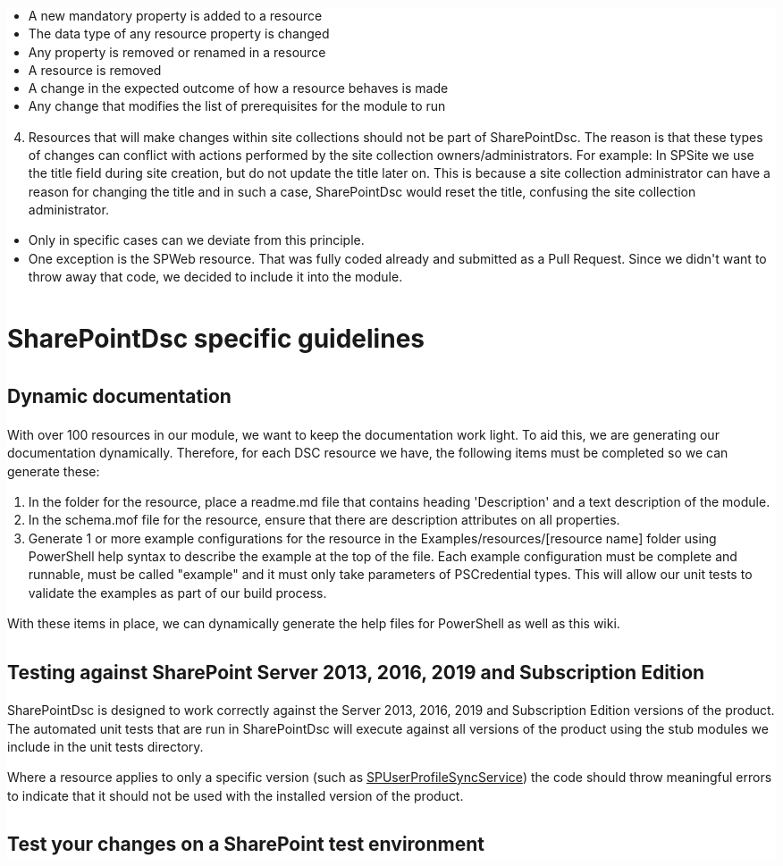 * A new mandatory property is added to a resource
* The data type of any resource property is changed
* Any property is removed or renamed in a resource
* A resource is removed
* A change in the expected outcome of how a resource behaves is made
* Any change that modifies the list of prerequisites for the module to run

4. Resources that will make changes within site collections should not be part of SharePointDsc. The reason is that these types of changes can conflict with actions performed by the site collection owners/administrators. For example: In SPSite we use the title field during site creation, but do not update the title later on. This is because a site collection administrator can have a reason for changing the title and in such a case, SharePointDsc would reset the title, confusing the site collection administrator.

  * Only in specific cases can we deviate from this principle.
  * One exception is the SPWeb resource. That was fully coded already and submitted as a Pull Request. Since we didn't want to throw away that code, we decided to include it into the module.

# SharePointDsc specific guidelines

## Dynamic documentation

With over 100 resources in our module, we want to keep the documentation work light. To aid this, we are generating our documentation dynamically. Therefore, for each DSC resource we have, the following items must be completed so we can generate these:

1. In the folder for the resource, place a readme.md file that contains heading 'Description' and a text description of the module.
2. In the schema.mof file for the resource, ensure that there are description attributes on all properties.
3. Generate 1 or more example configurations for the resource in the Examples/resources/[resource name] folder using PowerShell help syntax to describe the example at the top of the file. Each example configuration must be complete and runnable, must be called "example" and it must only take parameters of PSCredential types. This will allow our unit tests to validate the examples as part of our build process.

With these items in place, we can dynamically generate the help files for PowerShell as well as this wiki.

## Testing against SharePoint Server 2013, 2016, 2019 and Subscription Edition

SharePointDsc is designed to work correctly against the Server 2013, 2016, 2019 and Subscription Edition versions of the product. The automated unit tests that are run in SharePointDsc will execute against all versions of the product using the stub modules we include in the unit tests directory.

Where a resource applies to only a specific version (such as [SPUserProfileSyncService](https://github.com/dsccommunity/SharePointDsc/blob/master/SharePointDsc/DSCResources/MSFT_SPUserProfileSyncService/MSFT_SPUserProfileSyncService.psm1)) the code should throw meaningful errors to indicate that it should not be used with the installed version of the product.

## Test your changes on a SharePoint test environment
